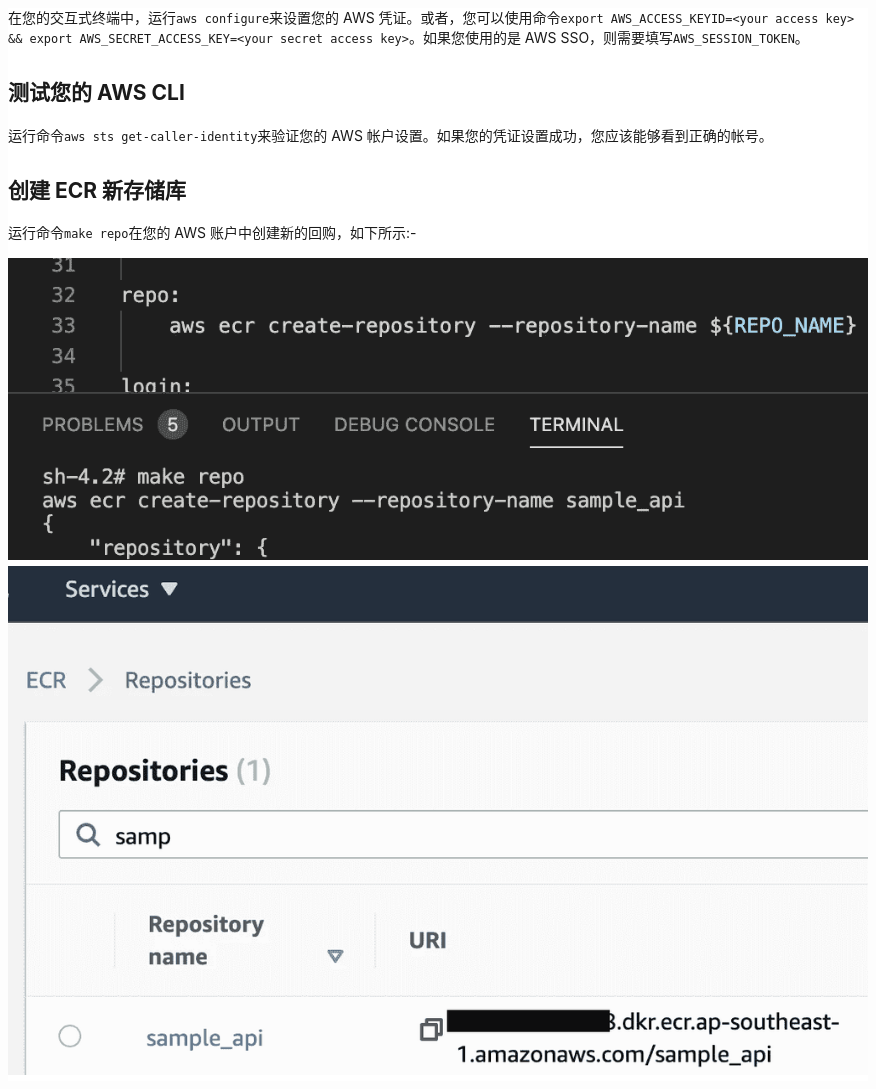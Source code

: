 在您的交互式终端中，运行`aws configure`来设置您的 AWS 凭证。或者，您可以使用命令`export AWS_ACCESS_KEYID=<your access key> && export AWS_SECRET_ACCESS_KEY=<your secret access key>`。如果您使用的是 AWS SSO，则需要填写`AWS_SESSION_TOKEN`。

## 测试您的 AWS CLI

运行命令`aws sts get-caller-identity`来验证您的 AWS 帐户设置。如果您的凭证设置成功，您应该能够看到正确的帐号。

## 创建 ECR 新存储库

运行命令`make repo`在您的 AWS 账户中创建新的回购，如下所示:-

![](img/5a54783fe7fe1afe102a5d885ff5b8bf.png)![](img/c4997688009371266d2f98516180a746.png)
